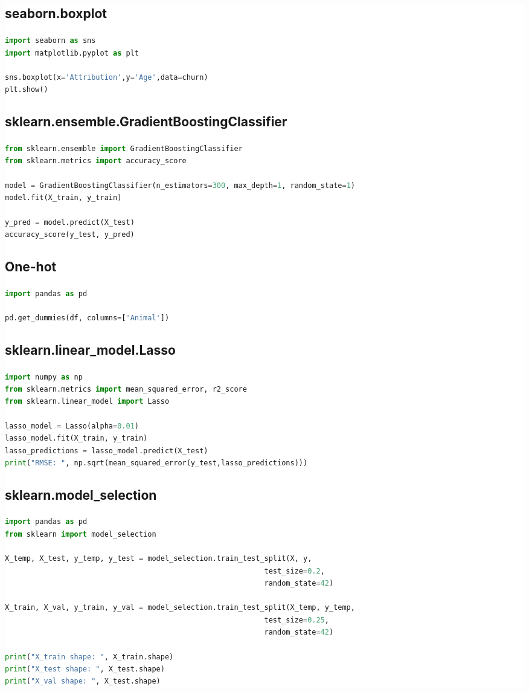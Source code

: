 ## seaborn.boxplot
```python
import seaborn as sns
import matplotlib.pyplot as plt

sns.boxplot(x='Attribution',y='Age',data=churn)
plt.show()
```

## sklearn.ensemble.GradientBoostingClassifier
```python
from sklearn.ensemble import GradientBoostingClassifier
from sklearn.metrics import accuracy_score

model = GradientBoostingClassifier(n_estimators=300, max_depth=1, random_state=1)
model.fit(X_train, y_train)

y_pred = model.predict(X_test)
accuracy_score(y_test, y_pred)
```

## One-hot
```python
import pandas as pd

pd.get_dummies(df, columns=['Animal'])
```

## sklearn.linear_model.Lasso
```python
import numpy as np
from sklearn.metrics import mean_squared_error, r2_score
from sklearn.linear_model import Lasso

lasso_model = Lasso(alpha=0.01)
lasso_model.fit(X_train, y_train)
lasso_predictions = lasso_model.predict(X_test)
print("RMSE: ", np.sqrt(mean_squared_error(y_test,lasso_predictions)))
```

## sklearn.model_selection
```python
import pandas as pd
from sklearn import model_selection

X_temp, X_test, y_temp, y_test = model_selection.train_test_split(X, y, 
                                                            test_size=0.2, 
                                                            random_state=42)

X_train, X_val, y_train, y_val = model_selection.train_test_split(X_temp, y_temp, 
                                                            test_size=0.25, 
                                                            random_state=42)

print("X_train shape: ", X_train.shape)
print("X_test shape: ", X_test.shape)
print("X_val shape: ", X_test.shape)
```
